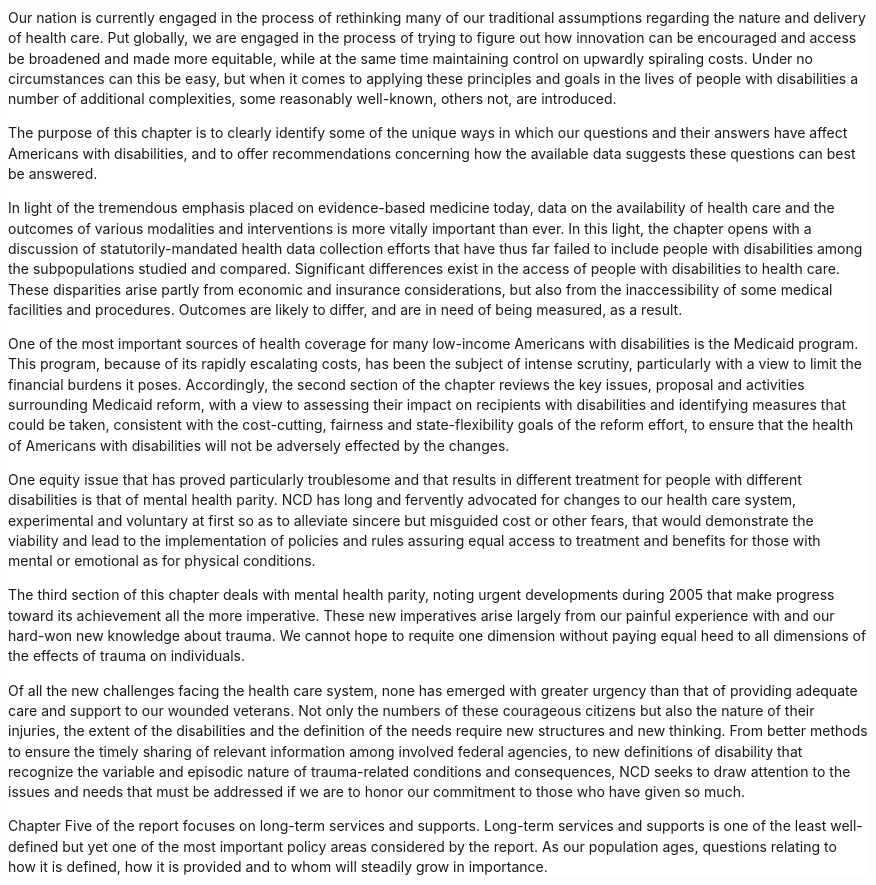 Our nation is currently engaged in the process of rethinking many of our traditional assumptions regarding the nature and delivery of health care. Put globally, we are engaged in the process of trying to figure out how innovation can be encouraged and access be broadened and made more equitable, while at the same time maintaining control on upwardly spiraling costs. Under no circumstances can this be easy, but when it comes to applying these principles and goals in the lives of people with disabilities a number of additional complexities, some reasonably well-known, others not, are introduced.

The purpose of this chapter is to clearly identify some of the unique ways in which our questions and their answers have affect Americans with disabilities, and to offer recommendations concerning how the available data suggests these questions can best be answered.

In light of the tremendous emphasis placed on evidence-based medicine today, data on the availability of health care and the outcomes of various modalities and interventions is more vitally important than ever. In this light, the chapter opens with a discussion of statutorily-mandated health data collection efforts that have thus far failed to include people with disabilities among the subpopulations studied and compared. Significant differences exist in the access of people with disabilities to health care. These disparities arise partly from economic and insurance considerations, but also from the inaccessibility of some medical facilities and procedures. Outcomes are likely to differ, and are in need of being measured, as a result.

One of the most important sources of health coverage for many low-income Americans with disabilities is the Medicaid program. This program, because of its rapidly escalating costs, has been the subject of intense scrutiny, particularly with a view to limit the financial burdens it poses. Accordingly, the second section of the chapter reviews the key issues, proposal and activities surrounding Medicaid reform, with a view to assessing their impact on recipients with disabilities and identifying measures that could be taken, consistent with the cost-cutting, fairness and state-flexibility goals of the reform effort, to ensure that the health of Americans with disabilities will not be adversely effected by the changes.

One equity issue that has proved particularly troublesome and that results in different treatment for people with different disabilities is that of mental health parity. NCD has long and fervently advocated for changes to our health care system, experimental and voluntary at first so as to alleviate sincere but misguided cost or other fears, that would demonstrate the viability and lead to the implementation of policies and rules assuring equal access to treatment and benefits for those with mental or emotional as for physical conditions.

The third section of this chapter deals with mental health parity, noting urgent developments during 2005 that make progress toward its achievement all the more imperative. These new imperatives arise largely from our painful experience with and our hard-won new knowledge about trauma. We cannot hope to requite one dimension without paying equal heed to all dimensions of the effects of trauma on individuals.

Of all the new challenges facing the health care system, none has emerged with greater urgency than that of providing adequate care and support to our wounded veterans. Not only the numbers of these courageous citizens but also the nature of their injuries, the extent of the disabilities and the definition of the needs require new structures and new thinking. From better methods to ensure the timely sharing of relevant information among involved federal agencies, to new definitions of disability that recognize the variable and episodic nature of trauma-related conditions and consequences, NCD seeks to draw attention to the issues and needs that must be addressed if we are to honor our commitment to those who have given so much.

Chapter Five of the report focuses on long-term services and supports. Long-term services and supports is one of the least well-defined but yet one of the most important policy areas considered by the report. As our population ages, questions relating to how it is defined, how it is provided and to whom will steadily grow in importance.
